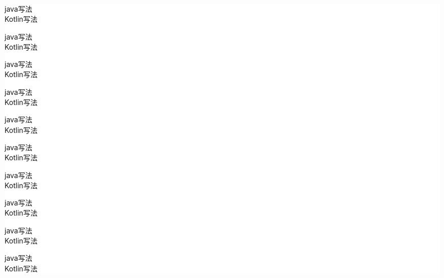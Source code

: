  java写法  
  Kotlin写法   
  
  java写法  
  Kotlin写法  
  
  java写法  
  Kotlin写法 

  java写法  
  Kotlin写法   
  
  java写法  
  Kotlin写法  
  
  java写法  
  Kotlin写法 

  java写法  
  Kotlin写法   
  
  java写法  
  Kotlin写法  
  
  java写法  
  Kotlin写法 

  java写法  
  Kotlin写法     
        